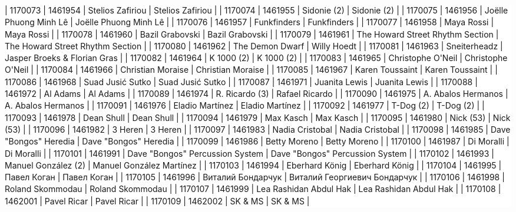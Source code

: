 | 1170073 | 1461954 | Stelios Zafiriou | Stelios Zafiriou |
| 1170074 | 1461955 | Sidonie (2) | Sidonie (2) |
| 1170075 | 1461956 | Joëlle Phuong Minh Lê | Joëlle Phuong Minh Lê |
| 1170076 | 1461957 | Funkfinders | Funkfinders |
| 1170077 | 1461958 | Maya Rossi | Maya Rossi |
| 1170078 | 1461960 | Bazil Grabovski | Bazil Grabovski |
| 1170079 | 1461961 | The Howard Street Rhythm Section | The Howard Street Rhythm Section |
| 1170080 | 1461962 | The Demon Dwarf | Willy Hoedt |
| 1170081 | 1461963 | Sneiterheadz | Jasper Broeks & Florian Gras |
| 1170082 | 1461964 | K 1000 (2) | K 1000 (2) |
| 1170083 | 1461965 | Christophe O'Neil | Christophe O'Neil |
| 1170084 | 1461966 | Christian Moraise | Christian Moraise |
| 1170085 | 1461967 | Karen Toussaint | Karen Toussaint |
| 1170086 | 1461968 | Suad Jusić Sutko | Suad Jusić Sutko |
| 1170087 | 1461971 | Juanita Lewis | Juanita Lewis |
| 1170088 | 1461972 | Al Adams | Al Adams |
| 1170089 | 1461974 | R. Ricardo (3) | Rafael Ricardo |
| 1170090 | 1461975 | A. Abalos Hermanos | A. Abalos Hermanos |
| 1170091 | 1461976 | Eladio Martínez | Eladio Martínez |
| 1170092 | 1461977 | T-Dog (2) | T-Dog (2) |
| 1170093 | 1461978 | Dean Shull | Dean Shull |
| 1170094 | 1461979 | Max Kasch | Max Kasch |
| 1170095 | 1461980 | Nick (53) | Nick (53) |
| 1170096 | 1461982 | 3 Heren | 3 Heren |
| 1170097 | 1461983 | Nadia Cristobal | Nadia Cristobal |
| 1170098 | 1461985 | Dave "Bongos" Heredia | Dave "Bongos" Heredia |
| 1170099 | 1461986 | Betty Moreno | Betty Moreno |
| 1170100 | 1461987 | Di Moralli | Di Moralli |
| 1170101 | 1461991 | Dave "Bongos" Percussion System | Dave "Bongos" Percussion System |
| 1170102 | 1461993 | Manuel González (2) | Manuel González Martínez |
| 1170103 | 1461994 | Eberhard König | Eberhard König |
| 1170104 | 1461995 | Павел Коган | Павел Коган |
| 1170105 | 1461996 | Виталий Бондарчук | Виталий Георгиевич Бондарчук |
| 1170106 | 1461998 | Roland Skommodau | Roland Skommodau |
| 1170107 | 1461999 | Lea Rashidan Abdul Hak | Lea Rashidan Abdul Hak |
| 1170108 | 1462001 | Pavel Ricar | Pavel Ricar |
| 1170109 | 1462002 | SK & MS | SK & MS |
